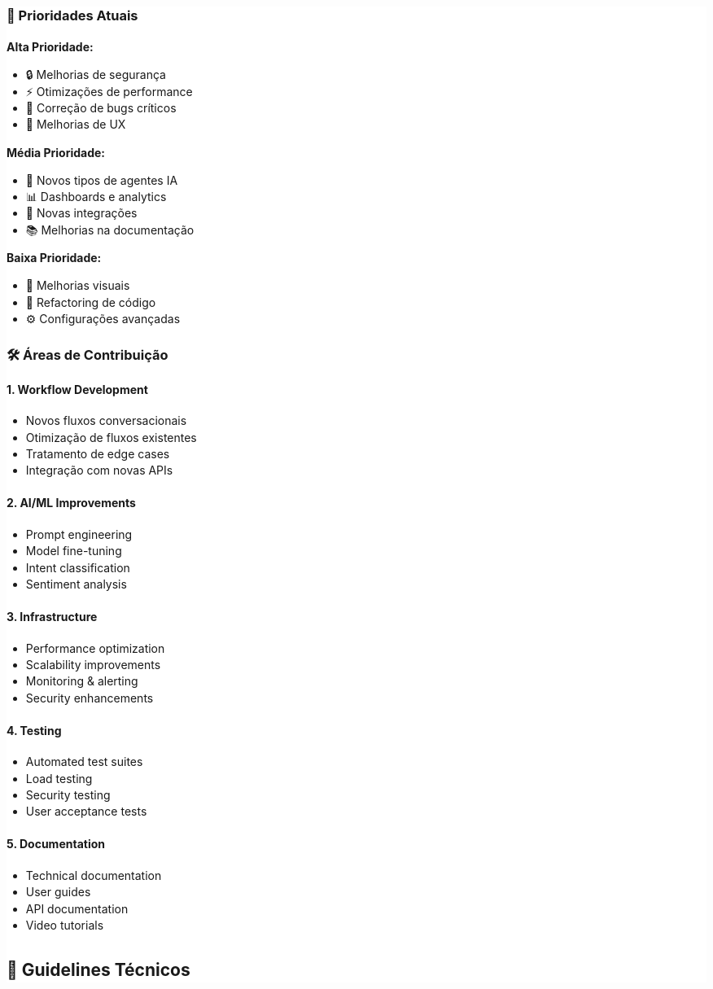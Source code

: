 ### 🎯 Prioridades Atuais

**Alta Prioridade:**
- 🔒 Melhorias de segurança
- ⚡ Otimizações de performance
- 🐛 Correção de bugs críticos
- 📱 Melhorias de UX

**Média Prioridade:**
- 🤖 Novos tipos de agentes IA
- 📊 Dashboards e analytics
- 🔌 Novas integrações
- 📚 Melhorias na documentação

**Baixa Prioridade:**
- 🎨 Melhorias visuais
- 🧹 Refactoring de código
- ⚙️ Configurações avançadas

### 🛠️ Áreas de Contribuição

#### 1. **Workflow Development**
- Novos fluxos conversacionais
- Otimização de fluxos existentes
- Tratamento de edge cases
- Integração com novas APIs

#### 2. **AI/ML Improvements**
- Prompt engineering
- Model fine-tuning
- Intent classification
- Sentiment analysis

#### 3. **Infrastructure**
- Performance optimization
- Scalability improvements
- Monitoring & alerting
- Security enhancements

#### 4. **Testing**
- Automated test suites
- Load testing
- Security testing
- User acceptance tests

#### 5. **Documentation**
- Technical documentation
- User guides
- API documentation
- Video tutorials

## 📐 Guidelines Técnicos
